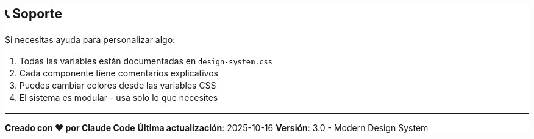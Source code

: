 
## 📞 Soporte

Si necesitas ayuda para personalizar algo:

1. Todas las variables están documentadas en `design-system.css`
2. Cada componente tiene comentarios explicativos
3. Puedes cambiar colores desde las variables CSS
4. El sistema es modular - usa solo lo que necesites

---

**Creado con ❤️ por Claude Code**
**Última actualización**: 2025-10-16
**Versión**: 3.0 - Modern Design System
